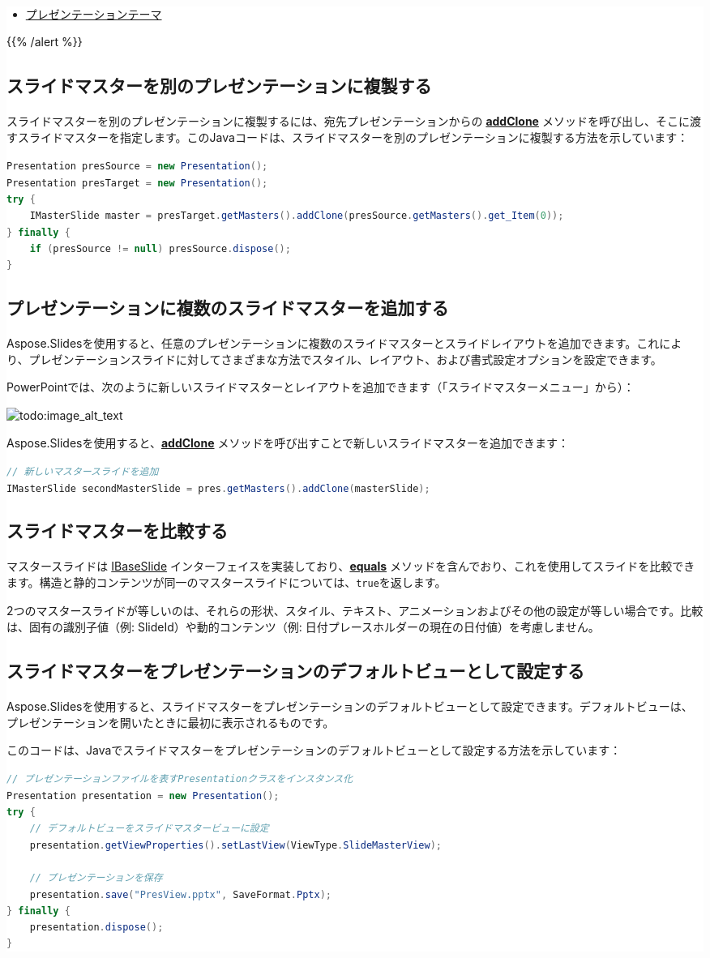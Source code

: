 - [プレゼンテーションテーマ](https://docs.aspose.com/slides/androidjava/presentation-theme/)

{{% /alert %}}

## **スライドマスターを別のプレゼンテーションに複製する**

スライドマスターを別のプレゼンテーションに複製するには、宛先プレゼンテーションからの [**addClone**](https://reference.aspose.com/slides/androidjava/com.aspose.slides/ISlideCollection#addClone-com.aspose.slides.ISlide-com.aspose.slides.IMasterSlide-boolean-) メソッドを呼び出し、そこに渡すスライドマスターを指定します。このJavaコードは、スライドマスターを別のプレゼンテーションに複製する方法を示しています：

```java
Presentation presSource = new Presentation();
Presentation presTarget = new Presentation();
try {
    IMasterSlide master = presTarget.getMasters().addClone(presSource.getMasters().get_Item(0));
} finally {
    if (presSource != null) presSource.dispose();
}
```

## **プレゼンテーションに複数のスライドマスターを追加する**

Aspose.Slidesを使用すると、任意のプレゼンテーションに複数のスライドマスターとスライドレイアウトを追加できます。これにより、プレゼンテーションスライドに対してさまざまな方法でスタイル、レイアウト、および書式設定オプションを設定できます。

PowerPointでは、次のように新しいスライドマスターとレイアウトを追加できます（「スライドマスターメニュー」から）：

![todo:image_alt_text](slide-master_9.jpg)

Aspose.Slidesを使用すると、[**addClone**](https://reference.aspose.com/slides/androidjava/com.aspose.slides/ISlideCollection#addClone-com.aspose.slides.ISlide-com.aspose.slides.IMasterSlide-boolean-) メソッドを呼び出すことで新しいスライドマスターを追加できます：

```java
// 新しいマスタースライドを追加
IMasterSlide secondMasterSlide = pres.getMasters().addClone(masterSlide);
```

## **スライドマスターを比較する**

マスタースライドは [IBaseSlide](https://reference.aspose.com/slides/androidjava/com.aspose.slides/IBaseSlide) インターフェイスを実装しており、[**equals**](https://reference.aspose.com/slides/androidjava/com.aspose.slides/IBaseSlide#equals-com.aspose.slides.IBaseSlide-) メソッドを含んでおり、これを使用してスライドを比較できます。構造と静的コンテンツが同一のマスタースライドについては、`true`を返します。

2つのマスタースライドが等しいのは、それらの形状、スタイル、テキスト、アニメーションおよびその他の設定が等しい場合です。比較は、固有の識別子値（例: SlideId）や動的コンテンツ（例: 日付プレースホルダーの現在の日付値）を考慮しません。

## **スライドマスターをプレゼンテーションのデフォルトビューとして設定する**

Aspose.Slidesを使用すると、スライドマスターをプレゼンテーションのデフォルトビューとして設定できます。デフォルトビューは、プレゼンテーションを開いたときに最初に表示されるものです。

このコードは、Javaでスライドマスターをプレゼンテーションのデフォルトビューとして設定する方法を示しています：

```java
// プレゼンテーションファイルを表すPresentationクラスをインスタンス化
Presentation presentation = new Presentation();
try {
    // デフォルトビューをスライドマスタービューに設定
    presentation.getViewProperties().setLastView(ViewType.SlideMasterView);

    // プレゼンテーションを保存
    presentation.save("PresView.pptx", SaveFormat.Pptx);
} finally {
    presentation.dispose();
}
```
